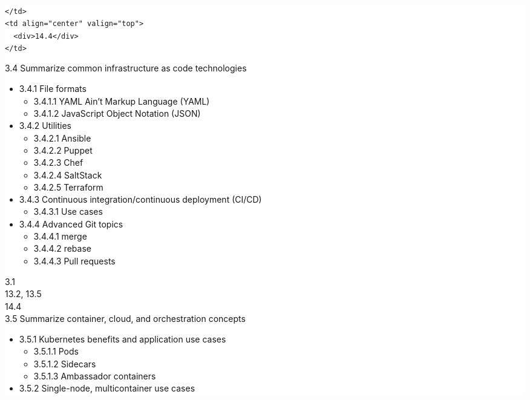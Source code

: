     </td>
    <td align="center" valign="top">
      <div>14.4</div>
    </td>
  </tr>
  <tr>
    <td align="center" valign="top">3.4</td>
    <td valign="top">
      Summarize common infrastructure as code technologies
      <ul>
        <li>
          3.4.1 File formats
          <ul>
            <li>3.4.1.1 YAML Ain’t Markup Language (YAML)</li>
            <li>3.4.1.2 JavaScript Object Notation (JSON)</li>
          </ul>
        </li>
        <li>
          3.4.2 Utilities
          <ul>
            <li>3.4.2.1 Ansible</li>
            <li>3.4.2.2 Puppet</li>
            <li>3.4.2.3 Chef</li>
            <li>3.4.2.4 SaltStack</li>
            <li>3.4.2.5 Terraform</li>
          </ul>
        </li>
        <li>
          3.4.3 Continuous integration/continuous deployment (CI/CD)
          <ul>
            <li>3.4.3.1 Use cases</li>
          </ul>
        </li>
        <li>
          3.4.4 Advanced Git topics
          <ul>
            <li>3.4.4.1 merge</li>
            <li>3.4.4.2 rebase</li>
            <li>3.4.4.3 Pull requests</li>
          </ul>
        </li>
      </ul>
    </td>
    <td align="center" valign="top">
      <div>3.1</div>
      <div>13.2, 13.5</div>
      <div>14.4</div>
    </td>
  </tr>
  <tr>
    <td align="center" valign="top">3.5</td>
    <td valign="top">
      Summarize container, cloud, and orchestration concepts
      <ul>
        <li>
          3.5.1 Kubernetes benefits and application use cases
          <ul>
            <li>3.5.1.1 Pods</li>
            <li>3.5.1.2 Sidecars</li>
            <li>3.5.1.3 Ambassador containers</li>
          </ul>
        </li>
        <li>
          3.5.2 Single-node, multicontainer use cases